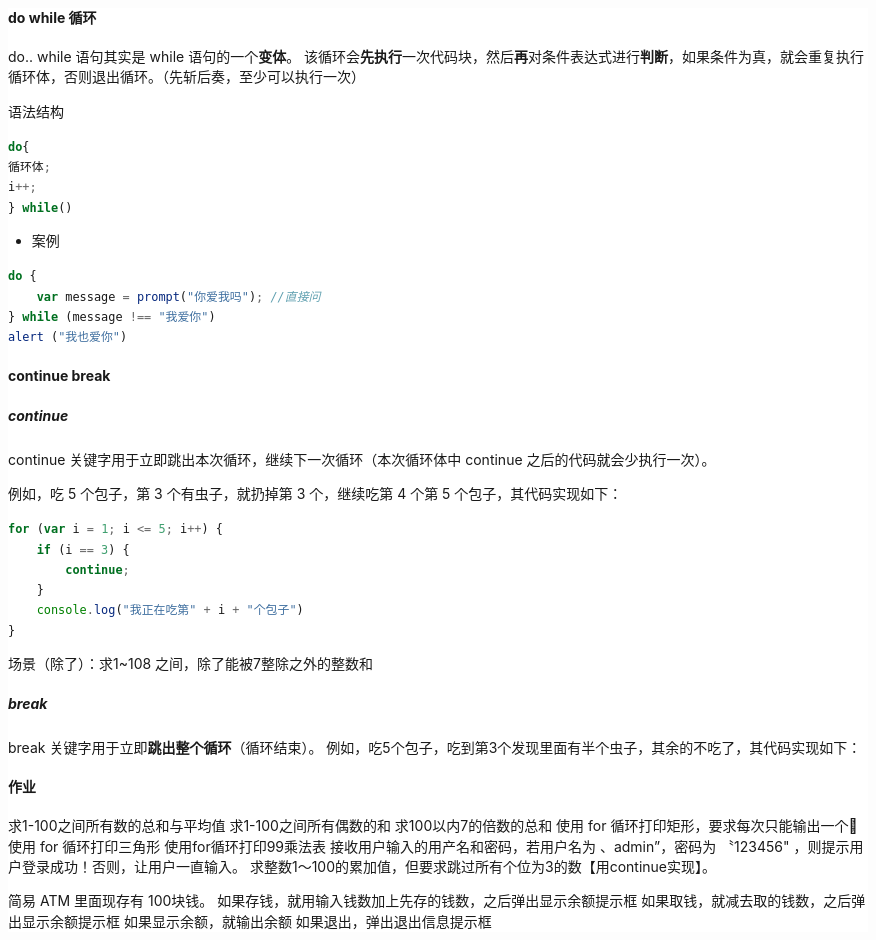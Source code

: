 #### do while 循环
do.. while 语句其实是 while 语句的一个**变体**。
该循环会**先执行**一次代码块，然后**再**对条件表达式进行**判断**，如果条件为真，就会重复执行循环体，否则退出循环。（先斩后奏，至少可以执行一次）

语法结构
```js
do{
循环体;
i++;
} while()
```

- 案例

```js
do {
	var message = prompt("你爱我吗"); //直接问
} while (message !== "我爱你")
alert ("我也爱你")
```


#### continue break
##### continue
continue 关键字用于立即跳出本次循环，继续下一次循环（本次循环体中 continue 之后的代码就会少执行一次）。

例如，吃 5 个包子，第 3 个有虫子，就扔掉第 3 个，继续吃第 4 个第 5 个包子，其代码实现如下：
```js
for (var i = 1; i <= 5; i++) {
	if (i == 3) {
		continue;
	}
	console.log("我正在吃第" + i + "个包子")
}
```


场景（除了）：求1~108 之间，除了能被7整除之外的整数和

##### break
break 关键字用于立即**跳出整个循环**（循环结束）。
例如，吃5个包子，吃到第3个发现里面有半个虫子，其余的不吃了，其代码实现如下：


#### 作业
求1-100之间所有数的总和与平均值
求1-100之间所有偶数的和
求100以内7的倍数的总和
使用 for 循环打印矩形，要求每次只能输出一个🌟
使用 for 循环打印三角形
使用for循环打印99乘法表
接收用户输入的用产名和密码，若用户名为 、admin”，密码为 〝123456" ，则提示用户登录成功！否则，让用户一直输入。
求整数1～100的累加值，但要求跳过所有个位为3的数【用continue实现】。

简易 ATM
里面现存有 100块钱。
如果存钱，就用输入钱数加上先存的钱数，之后弹出显示余额提示框
如果取钱，就减去取的钱数，之后弹出显示余额提示框
如果显示余额，就输出余额
如果退出，弹出退出信息提示框
